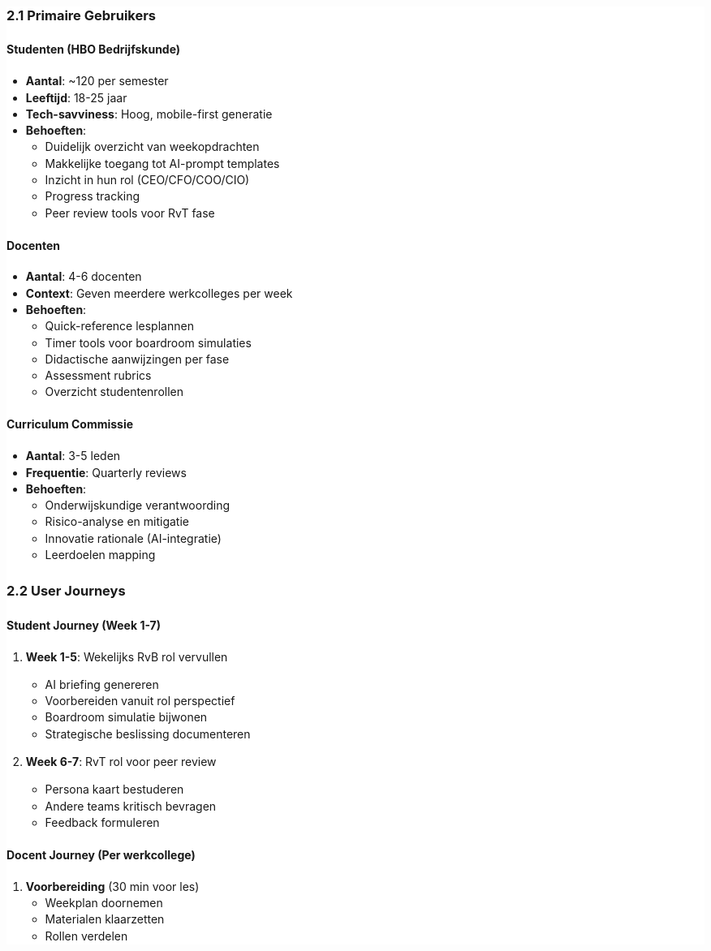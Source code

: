 ### 2.1 Primaire Gebruikers

#### **Studenten (HBO Bedrijfskunde)**
- **Aantal**: ~120 per semester
- **Leeftijd**: 18-25 jaar
- **Tech-savviness**: Hoog, mobile-first generatie
- **Behoeften**:
  - Duidelijk overzicht van weekopdrachten
  - Makkelijke toegang tot AI-prompt templates
  - Inzicht in hun rol (CEO/CFO/COO/CIO)
  - Progress tracking
  - Peer review tools voor RvT fase

#### **Docenten**
- **Aantal**: 4-6 docenten
- **Context**: Geven meerdere werkcolleges per week
- **Behoeften**:
  - Quick-reference lesplannen
  - Timer tools voor boardroom simulaties
  - Didactische aanwijzingen per fase
  - Assessment rubrics
  - Overzicht studentenrollen

#### **Curriculum Commissie**
- **Aantal**: 3-5 leden
- **Frequentie**: Quarterly reviews
- **Behoeften**:
  - Onderwijskundige verantwoording
  - Risico-analyse en mitigatie
  - Innovatie rationale (AI-integratie)
  - Leerdoelen mapping

### 2.2 User Journeys

#### **Student Journey (Week 1-7)**
1. **Week 1-5**: Wekelijks RvB rol vervullen
   - AI briefing genereren
   - Voorbereiden vanuit rol perspectief
   - Boardroom simulatie bijwonen
   - Strategische beslissing documenteren
   
2. **Week 6-7**: RvT rol voor peer review
   - Persona kaart bestuderen
   - Andere teams kritisch bevragen
   - Feedback formuleren

#### **Docent Journey (Per werkcollege)**
1. **Voorbereiding** (30 min voor les)
   - Weekplan doornemen
   - Materialen klaarzetten
   - Rollen verdelen
